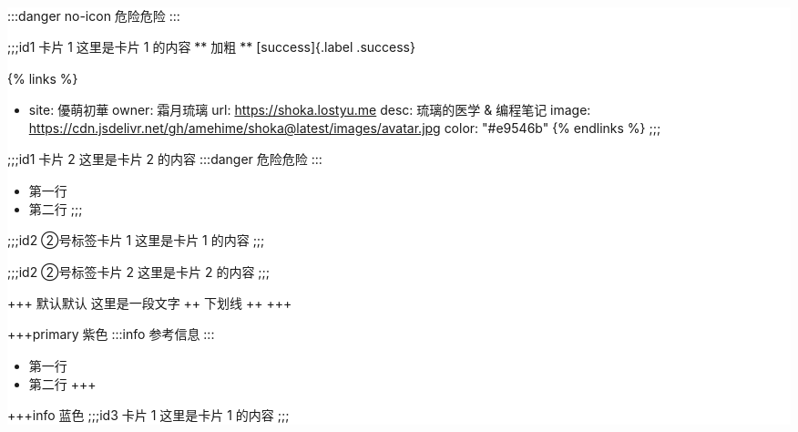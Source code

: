 :::danger no-icon
危险危险
:::

;;;id1 卡片 1
这里是卡片 1 的内容
** 加粗 **
[success]{.label .success}

{% links %}
- site: 優萌初華
  owner: 霜月琉璃
  url: https://shoka.lostyu.me
  desc: 琉璃的医学 & 编程笔记
  image: https://cdn.jsdelivr.net/gh/amehime/shoka@latest/images/avatar.jpg
  color: "#e9546b"
  {% endlinks %}
  ;;;

;;;id1 卡片 2
这里是卡片 2 的内容
:::danger
危险危险
:::
- 第一行
- 第二行
  ;;;

;;;id2 ②号标签卡片 1
这里是卡片 1 的内容
;;;

;;;id2 ②号标签卡片 2
这里是卡片 2 的内容
;;;


+++ 默认默认 这里是一段文字
++ 下划线 ++
+++


+++primary 紫色
:::info
参考信息
:::

- 第一行
- 第二行
  +++


+++info  蓝色
;;;id3 卡片 1
这里是卡片 1 的内容
;;;
